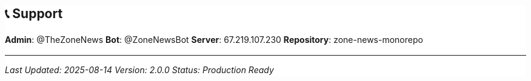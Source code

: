 
## 📞 Support

**Admin**: @TheZoneNews
**Bot**: @ZoneNewsBot
**Server**: 67.219.107.230
**Repository**: zone-news-monorepo

---

*Last Updated: 2025-08-14*
*Version: 2.0.0*
*Status: Production Ready*